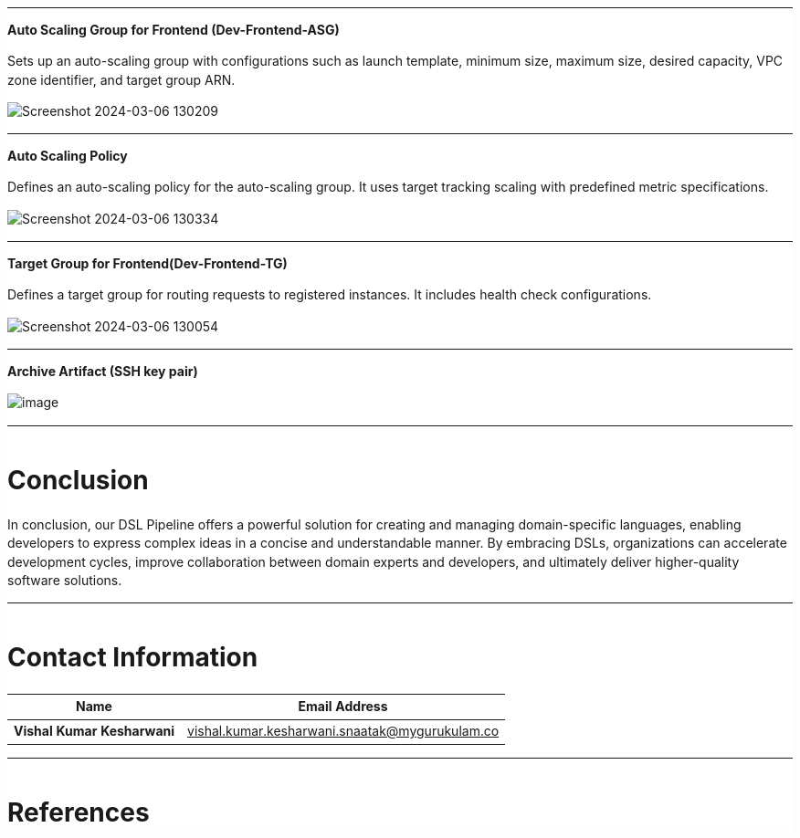 ***

**Auto Scaling Group for Frontend (Dev-Frontend-ASG)**

Sets up an auto-scaling group with configurations such as launch template, minimum size, maximum size, desired capacity, VPC zone identifier, and target group ARN.

![Screenshot 2024-03-06 130209](https://github.com/CodeOps-Hub/Documentation/assets/156057205/25916c23-07e6-4826-be38-bcc0c606c5f0)

***

**Auto Scaling Policy**

Defines an auto-scaling policy for the auto-scaling group. It uses target tracking scaling with predefined metric specifications.

![Screenshot 2024-03-06 130334](https://github.com/CodeOps-Hub/Documentation/assets/156057205/5ea8554e-44f4-4bd5-a31c-019a97d9a9de)

***

**Target Group for Frontend(Dev-Frontend-TG)**

Defines a target group for routing requests to registered instances. It includes health check configurations.

![Screenshot 2024-03-06 130054](https://github.com/CodeOps-Hub/Documentation/assets/156057205/fc3516be-e14e-4b6b-9677-2727a8aac764)

***

**Archive Artifact (SSH key pair)**

<img width="950" alt="image" src="https://github.com/CodeOps-Hub/Documentation/assets/156057205/57297b13-07f8-4707-9c91-e41f6e93d2d1">

***

# Conclusion

In conclusion, our DSL Pipeline offers a powerful solution for creating and managing domain-specific languages, enabling developers to express complex ideas in a concise and understandable manner. By embracing DSLs, organizations can accelerate development cycles, improve collaboration between domain experts and developers, and ultimately deliver higher-quality software solutions. 

***

# Contact Information

| **Name** | **Email Address** |
| -------- | ----------------- |
| **Vishal Kumar Kesharwani** | vishal.kumar.kesharwani.snaatak@mygurukulam.co |

***

# References
